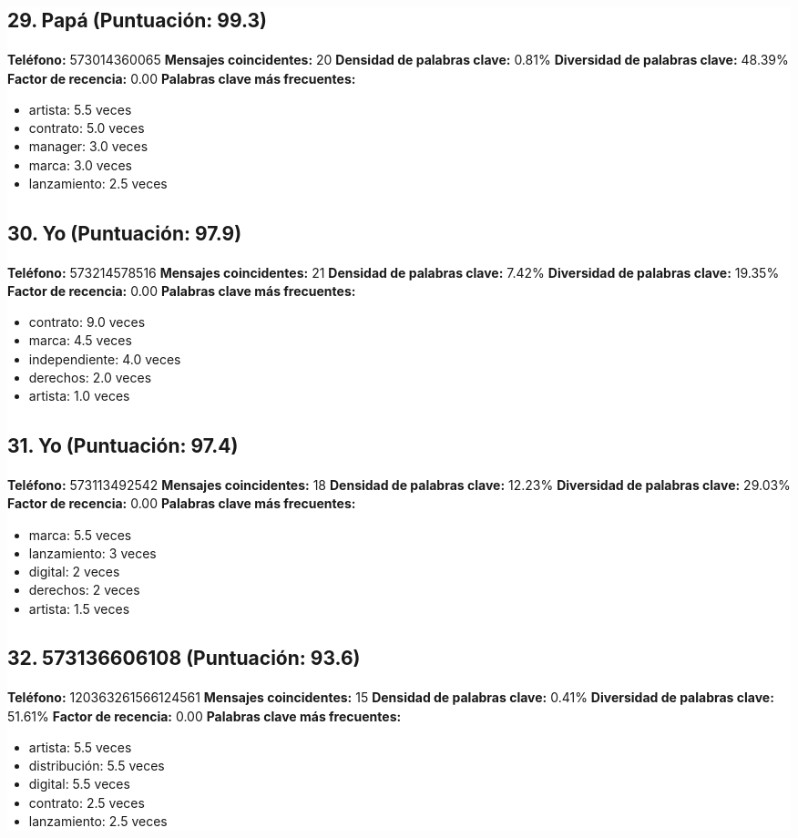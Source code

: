 ## 29. Papá (Puntuación: 99.3)
**Teléfono:** 573014360065
**Mensajes coincidentes:** 20
**Densidad de palabras clave:** 0.81%
**Diversidad de palabras clave:** 48.39%
**Factor de recencia:** 0.00
**Palabras clave más frecuentes:**
- artista: 5.5 veces
- contrato: 5.0 veces
- manager: 3.0 veces
- marca: 3.0 veces
- lanzamiento: 2.5 veces

## 30. Yo (Puntuación: 97.9)
**Teléfono:** 573214578516
**Mensajes coincidentes:** 21
**Densidad de palabras clave:** 7.42%
**Diversidad de palabras clave:** 19.35%
**Factor de recencia:** 0.00
**Palabras clave más frecuentes:**
- contrato: 9.0 veces
- marca: 4.5 veces
- independiente: 4.0 veces
- derechos: 2.0 veces
- artista: 1.0 veces

## 31. Yo (Puntuación: 97.4)
**Teléfono:** 573113492542
**Mensajes coincidentes:** 18
**Densidad de palabras clave:** 12.23%
**Diversidad de palabras clave:** 29.03%
**Factor de recencia:** 0.00
**Palabras clave más frecuentes:**
- marca: 5.5 veces
- lanzamiento: 3 veces
- digital: 2 veces
- derechos: 2 veces
- artista: 1.5 veces

## 32. 573136606108 (Puntuación: 93.6)
**Teléfono:** 120363261566124561
**Mensajes coincidentes:** 15
**Densidad de palabras clave:** 0.41%
**Diversidad de palabras clave:** 51.61%
**Factor de recencia:** 0.00
**Palabras clave más frecuentes:**
- artista: 5.5 veces
- distribución: 5.5 veces
- digital: 5.5 veces
- contrato: 2.5 veces
- lanzamiento: 2.5 veces
